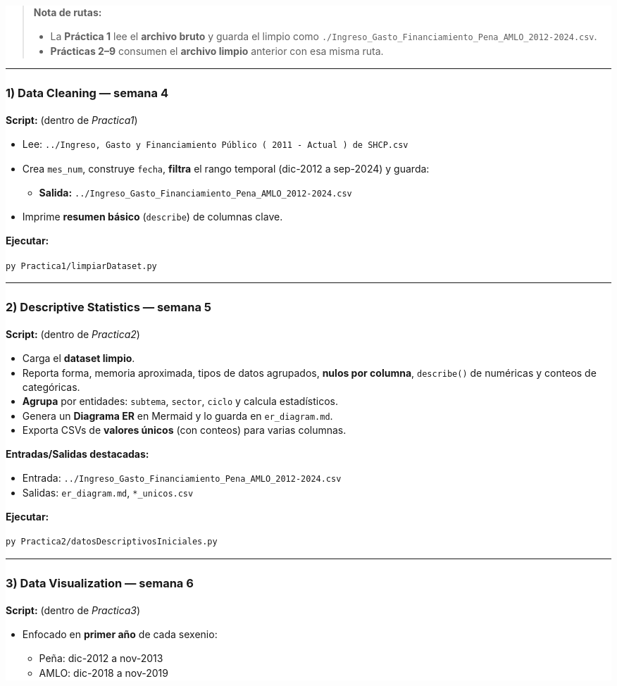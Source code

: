> **Nota de rutas:**
>
> - La **Práctica 1** lee el **archivo bruto** y guarda el limpio como `./Ingreso_Gasto_Financiamiento_Pena_AMLO_2012-2024.csv`.
> - **Prácticas 2–9** consumen el **archivo limpio** anterior con esa misma ruta.

---

### 1) Data Cleaning — semana 4

**Script:** (dentro de _Practica1_)

- Lee: `../Ingreso, Gasto y Financiamiento Público ( 2011 - Actual ) de SHCP.csv`
- Crea `mes_num`, construye `fecha`, **filtra** el rango temporal (dic-2012 a sep-2024) y guarda:

  - **Salida:** `../Ingreso_Gasto_Financiamiento_Pena_AMLO_2012-2024.csv`

- Imprime **resumen básico** (`describe`) de columnas clave.

**Ejecutar:**

```bash
py Practica1/limpiarDataset.py
```

---

### 2) Descriptive Statistics — semana 5

**Script:** (dentro de _Practica2_)

- Carga el **dataset limpio**.
- Reporta forma, memoria aproximada, tipos de datos agrupados, **nulos por columna**, `describe()` de numéricas y conteos de categóricas.
- **Agrupa** por entidades: `subtema`, `sector`, `ciclo` y calcula estadísticos.
- Genera un **Diagrama ER** en Mermaid y lo guarda en `er_diagram.md`.
- Exporta CSVs de **valores únicos** (con conteos) para varias columnas.

**Entradas/Salidas destacadas:**

- Entrada: `../Ingreso_Gasto_Financiamiento_Pena_AMLO_2012-2024.csv`
- Salidas: `er_diagram.md`, `*_unicos.csv`

**Ejecutar:**

```bash
py Practica2/datosDescriptivosIniciales.py
```

---

### 3) Data Visualization — semana 6

**Script:** (dentro de _Practica3_)

- Enfocado en **primer año** de cada sexenio:

  - Peña: dic-2012 a nov-2013
  - AMLO: dic-2018 a nov-2019
